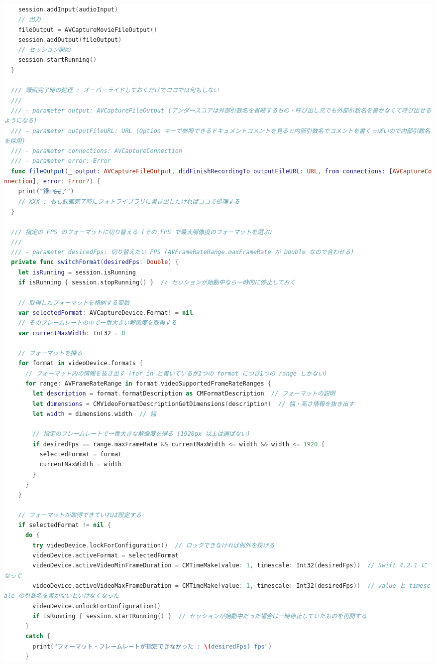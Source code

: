 ```swift
    session.addInput(audioInput)
    // 出力
    fileOutput = AVCaptureMovieFileOutput()
    session.addOutput(fileOutput)
    // セッション開始
    session.startRunning()
  }
  
  /// 録画完了時の処理 : オーバーライドしておくだけでココでは何もしない
  ///
  /// - parameter output: AVCaptureFileOutput (アンダースコアは外部引数名を省略するもの・呼び出し元でも外部引数名を書かなくて呼び出せるようになる)
  /// - parameter outputFileURL: URL (Option キーで参照できるドキュメントコメントを見ると内部引数名でコメントを書くっぽいので内部引数名を採用)
  /// - parameter connections: AVCaptureConnection
  /// - parameter error: Error
  func fileOutput(_ output: AVCaptureFileOutput, didFinishRecordingTo outputFileURL: URL, from connections: [AVCaptureConnection], error: Error?) {
    print("録画完了")
    // XXX : もし録画完了時にフォトライブラリに書き出したければココで処理する
  }
  
  /// 指定の FPS のフォーマットに切り替える (その FPS で最大解像度のフォーマットを選ぶ)
  ///
  /// - parameter desiredFps: 切り替えたい FPS (AVFrameRateRange.maxFrameRate が Double なので合わせる)
  private func switchFormat(desiredFps: Double) {
    let isRunning = session.isRunning
    if isRunning { session.stopRunning() }  // セッションが始動中なら一時的に停止しておく
    
    // 取得したフォーマットを格納する変数
    var selectedFormat: AVCaptureDevice.Format! = nil
    // そのフレームレートの中で一番大きい解像度を取得する
    var currentMaxWidth: Int32 = 0
    
    // フォーマットを探る
    for format in videoDevice.formats {
      // フォーマット内の情報を抜き出す (for in と書いているが1つの format につき1つの range しかない)
      for range: AVFrameRateRange in format.videoSupportedFrameRateRanges {
        let description = format.formatDescription as CMFormatDescription  // フォーマットの説明
        let dimensions = CMVideoFormatDescriptionGetDimensions(description)  // 幅・高さ情報を抜き出す
        let width = dimensions.width  // 幅
        
        // 指定のフレームレートで一番大きな解像度を得る (1920px 以上は選ばない)
        if desiredFps == range.maxFrameRate && currentMaxWidth <= width && width <= 1920 {
          selectedFormat = format
          currentMaxWidth = width
        }
      }
    }
    
    // フォーマットが取得できていれば設定する
    if selectedFormat != nil {
      do {
        try videoDevice.lockForConfiguration()  // ロックできなければ例外を投げる
        videoDevice.activeFormat = selectedFormat
        videoDevice.activeVideoMinFrameDuration = CMTimeMake(value: 1, timescale: Int32(desiredFps))  // Swift 4.2.1 になって
        videoDevice.activeVideoMaxFrameDuration = CMTimeMake(value: 1, timescale: Int32(desiredFps))  // value と timescale の引数名を書かないといけなくなった
        videoDevice.unlockForConfiguration()
        if isRunning { session.startRunning() }  // セッションが始動中だった場合は一時停止していたものを再開する
      }
      catch {
        print("フォーマット・フレームレートが指定できなかった : \(desiredFps) fps")
      }
```
